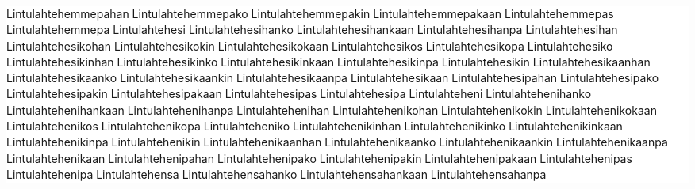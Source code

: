 Lintulahtehemmepahan
Lintulahtehemmepako
Lintulahtehemmepakin
Lintulahtehemmepakaan
Lintulahtehemmepas
Lintulahtehemmepa
Lintulahtehesi
Lintulahtehesihanko
Lintulahtehesihankaan
Lintulahtehesihanpa
Lintulahtehesihan
Lintulahtehesikohan
Lintulahtehesikokin
Lintulahtehesikokaan
Lintulahtehesikos
Lintulahtehesikopa
Lintulahtehesiko
Lintulahtehesikinhan
Lintulahtehesikinko
Lintulahtehesikinkaan
Lintulahtehesikinpa
Lintulahtehesikin
Lintulahtehesikaanhan
Lintulahtehesikaanko
Lintulahtehesikaankin
Lintulahtehesikaanpa
Lintulahtehesikaan
Lintulahtehesipahan
Lintulahtehesipako
Lintulahtehesipakin
Lintulahtehesipakaan
Lintulahtehesipas
Lintulahtehesipa
Lintulahteheni
Lintulahtehenihanko
Lintulahtehenihankaan
Lintulahtehenihanpa
Lintulahtehenihan
Lintulahtehenikohan
Lintulahtehenikokin
Lintulahtehenikokaan
Lintulahtehenikos
Lintulahtehenikopa
Lintulahteheniko
Lintulahtehenikinhan
Lintulahtehenikinko
Lintulahtehenikinkaan
Lintulahtehenikinpa
Lintulahtehenikin
Lintulahtehenikaanhan
Lintulahtehenikaanko
Lintulahtehenikaankin
Lintulahtehenikaanpa
Lintulahtehenikaan
Lintulahtehenipahan
Lintulahtehenipako
Lintulahtehenipakin
Lintulahtehenipakaan
Lintulahtehenipas
Lintulahtehenipa
Lintulahtehensa
Lintulahtehensahanko
Lintulahtehensahankaan
Lintulahtehensahanpa